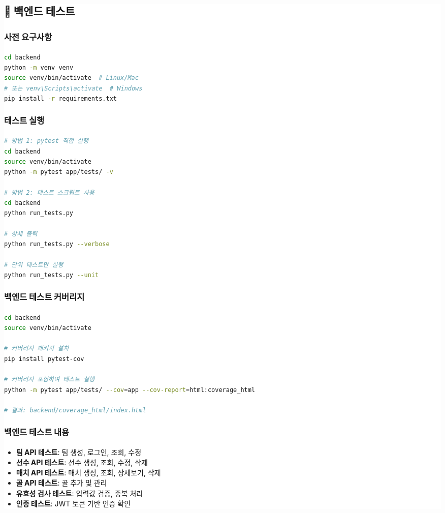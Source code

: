 ## 🔧 백엔드 테스트

### 사전 요구사항

```bash
cd backend
python -m venv venv
source venv/bin/activate  # Linux/Mac
# 또는 venv\Scripts\activate  # Windows
pip install -r requirements.txt
```

### 테스트 실행

```bash
# 방법 1: pytest 직접 실행
cd backend
source venv/bin/activate
python -m pytest app/tests/ -v

# 방법 2: 테스트 스크립트 사용
cd backend
python run_tests.py

# 상세 출력
python run_tests.py --verbose

# 단위 테스트만 실행
python run_tests.py --unit
```

### 백엔드 테스트 커버리지

```bash
cd backend
source venv/bin/activate

# 커버리지 패키지 설치
pip install pytest-cov

# 커버리지 포함하여 테스트 실행
python -m pytest app/tests/ --cov=app --cov-report=html:coverage_html

# 결과: backend/coverage_html/index.html
```

### 백엔드 테스트 내용

- **팀 API 테스트**: 팀 생성, 로그인, 조회, 수정
- **선수 API 테스트**: 선수 생성, 조회, 수정, 삭제
- **매치 API 테스트**: 매치 생성, 조회, 상세보기, 삭제
- **골 API 테스트**: 골 추가 및 관리
- **유효성 검사 테스트**: 입력값 검증, 중복 처리
- **인증 테스트**: JWT 토큰 기반 인증 확인
